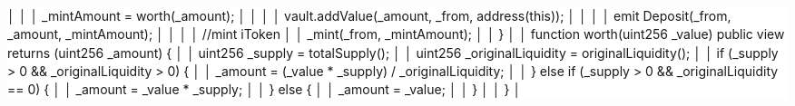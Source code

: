 │                                                                                                                                                                                                                 │
│         _mintAmount = worth(_amount);                                                                                                                                                                           │
│                                                                                                                                                                                                                 │
│         vault.addValue(_amount, _from, address(this));                                                                                                                                                          │
│                                                                                                                                                                                                                 │
│         emit Deposit(_from, _amount, _mintAmount);                                                                                                                                                              │
│                                                                                                                                                                                                                 │
│         //mint iToken                                                                                                                                                                                           │
│         _mint(_from, _mintAmount);                                                                                                                                                                              │
│     }                                                                                                                                                                                                           │
│     function worth(uint256 _value) public view returns (uint256 _amount) {                                                                                                                                      │
│         uint256 _supply = totalSupply();                                                                                                                                                                        │
│         uint256 _originalLiquidity = originalLiquidity();                                                                                                                                                       │
│         if (_supply > 0 && _originalLiquidity > 0) {                                                                                                                                                            │
│             _amount = (_value * _supply) / _originalLiquidity;                                                                                                                                                  │
│         } else if (_supply > 0 && _originalLiquidity == 0) {                                                                                                                                                    │
│             _amount = _value * _supply;                                                                                                                                                                         │
│         } else {                                                                                                                                                                                                │
│             _amount = _value;                                                                                                                                                                                   │
│         }                                                                                                                                                                                                       │
│     }                                                                                                                                                                                                           │